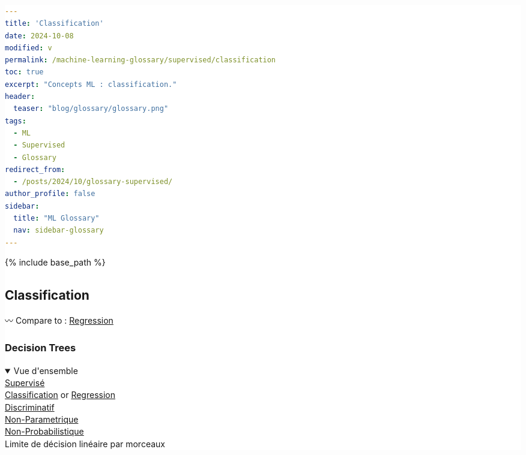 ```yaml
---
title: 'Classification'
date: 2024-10-08
modified: v
permalink: /machine-learning-glossary/supervised/classification
toc: true
excerpt: "Concepts ML : classification."
header: 
  teaser: "blog/glossary/glossary.png"
tags:
  - ML
  - Supervised
  - Glossary
redirect_from: 
  - /posts/2024/10/glossary-supervised/
author_profile: false
sidebar:
  title: "ML Glossary"
  nav: sidebar-glossary
---
```


{% include base_path %}

## Classification

:wavy_dash: <span class="compare"> Compare to </span> : 
[Regression](#regression)


### Decision Trees

<div>
<details open>
<summary>Vue d'ensemble</summary>

<div class="container-fluid">
  <div class="row text-center">
    <div class="col-xs-12 col-sm-6">
        <a href="#supervised-learning" class="infoLink">Supervisé</a>
    </div>
    <div class="col-xs-12 col-sm-6">
        <a href="#classification" class="infoLink">Classification</a>
        or
        <a href="#regression" class="infoLink">Regression</a>
    </div>
    <div class="col-xs-12 col-sm-6">
        <a href="#generative-vs-discriminative" class="infoLink">Discriminatif</a>
    </div>
    <div class="col-xs-12 col-sm-6">
        <a href="#parametric-vs-non-parametric" class="infoLink">Non-Parametrique</a>
    </div>
    <div class="col-xs-12 col-sm-6">
        <a href="#generative-vs-discriminative" class="infoLink">Non-Probabilistique</a>
    </div>
    <div class="col-xs-12 col-sm-6">
        <span class="info">Limite de décision linéaire par morceaux</span>
    </div>
  </div>
</div>
